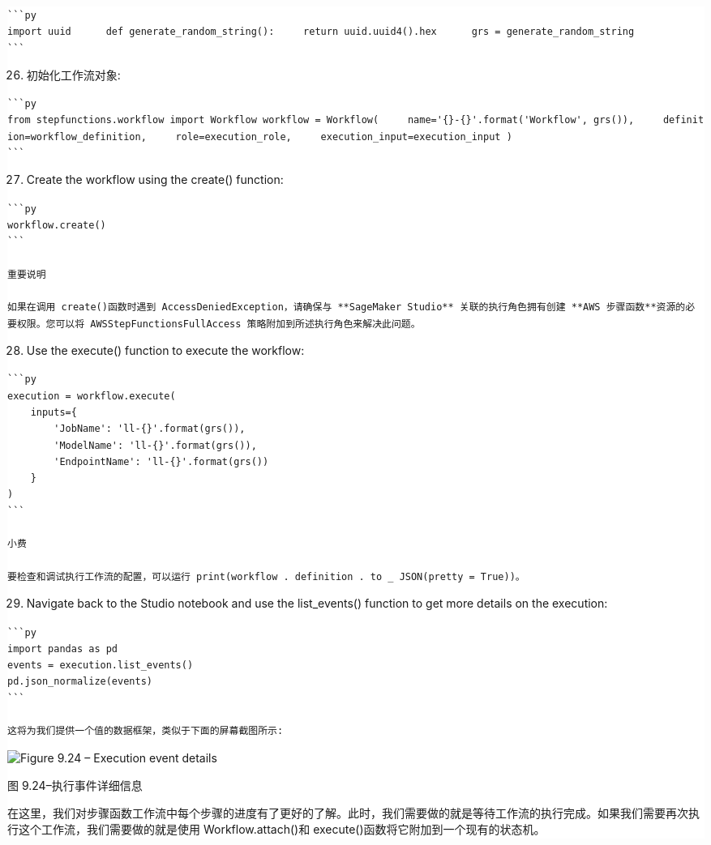    ```py
    import uuid      def generate_random_string():     return uuid.uuid4().hex      grs = generate_random_string
    ```

26.  初始化工作流对象:

    ```py
    from stepfunctions.workflow import Workflow workflow = Workflow(     name='{}-{}'.format('Workflow', grs()),     definition=workflow_definition,     role=execution_role,     execution_input=execution_input )
    ```

27.  Create the workflow using the create() function:

    ```py
    workflow.create()
    ```

    重要说明

    如果在调用 create()函数时遇到 AccessDeniedException，请确保与 **SageMaker Studio** 关联的执行角色拥有创建 **AWS 步骤函数**资源的必要权限。您可以将 AWSStepFunctionsFullAccess 策略附加到所述执行角色来解决此问题。

28.  Use the execute() function to execute the workflow:

    ```py
    execution = workflow.execute(
        inputs={
            'JobName': 'll-{}'.format(grs()),
            'ModelName': 'll-{}'.format(grs()),
            'EndpointName': 'll-{}'.format(grs())
        }
    )
    ```

    小费

    要检查和调试执行工作流的配置，可以运行 print(workflow . definition . to _ JSON(pretty = True))。

29.  Navigate back to the Studio notebook and use the list_events() function to get more details on the execution:

    ```py
    import pandas as pd
    events = execution.list_events()
    pd.json_normalize(events)
    ```

    这将为我们提供一个值的数据框架，类似于下面的屏幕截图所示:

![Figure 9.24 – Execution event details
](img/B16850_09_24.jpg)

图 9.24–执行事件详细信息

在这里，我们对步骤函数工作流中每个步骤的进度有了更好的了解。此时，我们需要做的就是等待工作流的执行完成。如果我们需要再次执行这个工作流，我们需要做的就是使用 Workflow.attach()和 execute()函数将它附加到一个现有的状态机。
